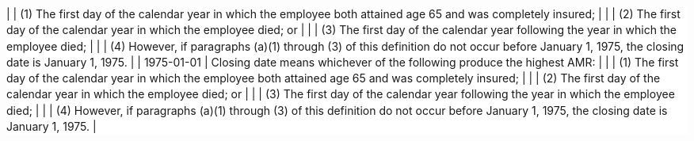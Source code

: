 |            |               (1) The first day of the calendar year in which the employee both attained age 65 and was completely insured;                                                                                                                                                                                                                                                                                                                                                                                                                                                                               |
|            |               (2) The first day of the calendar year in which the employee died; or                                                                                                                                                                                                                                                                                                                                                                                                                                                                                                                       |
|            |               (3) The first day of the calendar year following the year in which the employee died;                                                                                                                                                                                                                                                                                                                                                                                                                                                                                                       |
|            |               (4) However, if paragraphs (a)(1) through (3) of this definition do not occur before January 1, 1975, the closing date is January 1, 1975.                                                                                                                                                                                                                                                                                                                                                                                                                                                  |
| 1975-01-01 | Closing date means whichever of the following produce the highest AMR:                                                                                                                                                                                                                                                                                                                                                                                                                                                                                                                                    |
|            |               (1) The first day of the calendar year in which the employee both attained age 65 and was completely insured;                                                                                                                                                                                                                                                                                                                                                                                                                                                                               |
|            |               (2) The first day of the calendar year in which the employee died; or                                                                                                                                                                                                                                                                                                                                                                                                                                                                                                                       |
|            |               (3) The first day of the calendar year following the year in which the employee died;                                                                                                                                                                                                                                                                                                                                                                                                                                                                                                       |
|            |               (4) However, if paragraphs (a)(1) through (3) of this definition do not occur before January 1, 1975, the closing date is January 1, 1975.                                                                                                                                                                                                                                                                                                                                                                                                                                                  |